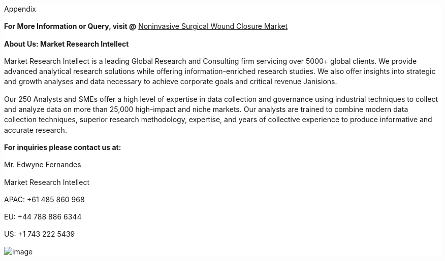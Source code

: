 Appendix</span></em></p><p><span class="font-[700]"><strong>For More Information or Query, visit&nbsp;@</strong>&nbsp;</span><span class="font-[700]"><a href="https://www.marketresearchintellect.com/product/global-noninvasive-surgical-wound-closure-market-size-and-forcast/?utm_source=Linkedin&utm_medium=041" target="_blank" data-tracking-control-name="article-ssr-frontend-pulse_little-text-block" data-tracking-will-navigate="" data-test-link="">Noninvasive Surgical Wound Closure Market</a></span></p><p><strong><span class="font-[700]">About Us: Market Research Intellect</span></strong></p><p><span class="">Market Research Intellect is a leading Global Research and Consulting firm servicing over 5000+ global clients. We provide advanced analytical research solutions while offering information-enriched research studies.&nbsp;</span>We also offer insights into strategic and growth analyses and data necessary to achieve corporate goals and critical revenue Janisions.</p><p><span class="">Our 250 Analysts and SMEs offer a high level of expertise in data collection and governance using industrial techniques to collect and analyze data on more than 25,000 high-impact and niche markets. Our analysts are trained to combine modern data collection techniques, superior research methodology, expertise, and years of collective experience to produce informative and accurate research.</span></p><p><strong>For inquiries please contact us at:</strong></p><p>Mr. Edwyne Fernandes</p><p>Market Research Intellect</p><p>APAC: +61 485 860 968</p><p>EU: +44 788 886 6344</p><p>US: +1 743 222 5439</p>
![image](https://github.com/user-attachments/assets/c1fd5c5d-55d8-4032-bddf-7a522f51e114)
